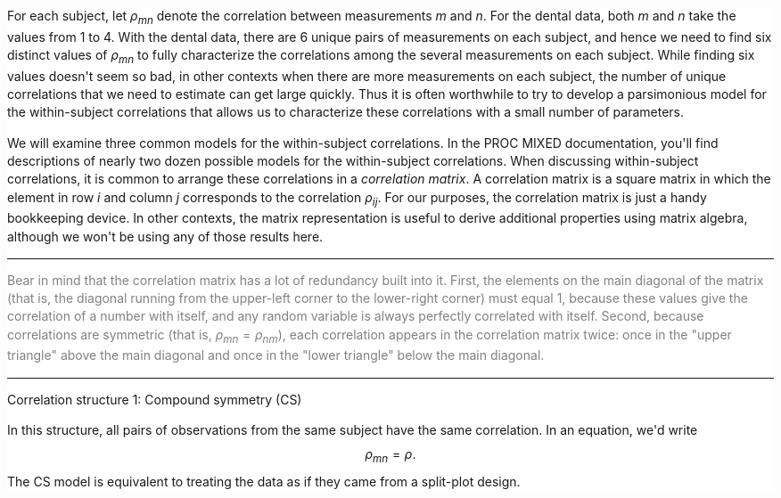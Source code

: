For each subject, let $\rho_{mn}$ denote the correlation between measurements $m$ and $n$.  For the dental data, both $m$ and $n$ take the values from 1 to 4.  With the dental data, there are 6 unique pairs of measurements on each subject, and hence we need to find six distinct values of $\rho_{mn}$ to fully characterize the correlations among the several measurements on each subject.  While finding six values doesn't seem so bad, in other contexts when there are more measurements on each subject, the number of unique correlations that we need to estimate can get large quickly.  Thus it is often worthwhile to try to develop a parsimonious model for the within-subject correlations that allows us to characterize these correlations with a small number of parameters. 

We will examine three common models for the within-subject correlations.  In the PROC MIXED documentation, you'll find descriptions of nearly two dozen possible models for the within-subject correlations.  When discussing within-subject correlations, it is common to arrange these correlations in a *correlation matrix*.  A correlation matrix is a square matrix in which the element in row $i$ and column $j$ corresponds to the correlation $\rho_{ij}$.  For our purposes, the correlation matrix is just a handy bookkeeping device.  In other contexts, the matrix representation is useful to derive additional properties using matrix algebra, although we won't be using any of those results here.  

---

<span style="color: gray;"> Bear in mind that the correlation matrix has a lot of redundancy built into it.  First, the elements on the main diagonal of the matrix (that is, the diagonal running from the upper-left corner to the lower-right corner) must equal 1, because these values give the correlation of a number with itself, and any random variable is always perfectly correlated with itself.  Second, because correlations are symmetric (that is, $\rho_{mn} = \rho_{nm}$), each correlation appears in the correlation matrix twice: once in the "upper triangle" above the main diagonal and once in the "lower triangle" below the main diagonal.</span>

---






































Correlation structure 1: Compound symmetry (CS)

In this structure, all pairs of observations from the same subject have the same correlation.  In an equation, we'd write
$$
\rho_{mn} = \rho.
$$
The CS model is equivalent to treating the data as if they came from a split-plot design.
